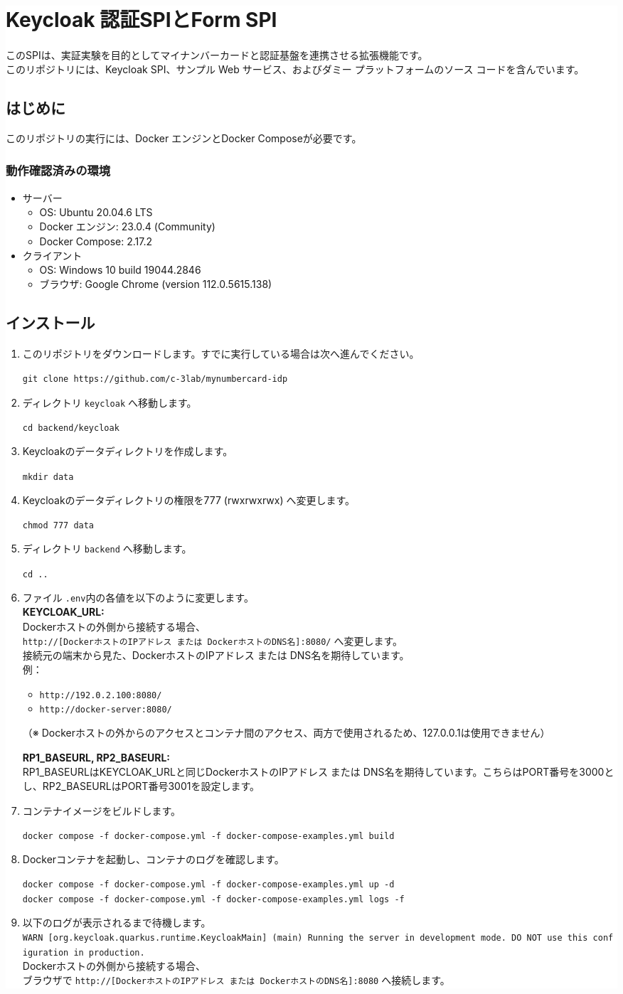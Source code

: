 # Keycloak 認証SPIとForm SPI
このSPIは、実証実験を目的としてマイナンバーカードと認証基盤を連携させる拡張機能です。  
このリポジトリには、Keycloak SPI、サンプル Web サービス、およびダミー プラットフォームのソース コードを含んでいます。  

## はじめに
このリポジトリの実行には、Docker エンジンとDocker Composeが必要です。  

### 動作確認済みの環境
- サーバー
  - OS: Ubuntu 20.04.6 LTS
  - Docker エンジン:  23.0.4 (Community)
  - Docker Compose: 2.17.2
- クライアント
  - OS: Windows 10 build 19044.2846
  - ブラウザ: Google Chrome (version 112.0.5615.138)
## インストール
1. このリポジトリをダウンロードします。すでに実行している場合は次へ進んでください。  
   ```
   git clone https://github.com/c-3lab/mynumbercard-idp
   ```
2. ディレクトリ `keycloak` へ移動します。  
   ```
   cd backend/keycloak
   ```
3. Keycloakのデータディレクトリを作成します。  
   ```
   mkdir data
   ```
4. Keycloakのデータディレクトリの権限を777 (rwxrwxrwx) へ変更します。  
   ```
   chmod 777 data
   ```
5. ディレクトリ `backend` へ移動します。  
   ```
   cd ..
   ```
6. ファイル `.env`内の各値を以下のように変更します。  
  **KEYCLOAK_URL:**  
   Dockerホストの外側から接続する場合、  
   `http://[DockerホストのIPアドレス または DockerホストのDNS名]:8080/` へ変更します。  
   接続元の端末から見た、DockerホストのIPアドレス または DNS名を期待しています。  
   例：  
     - `http://192.0.2.100:8080/`  
     - `http://docker-server:8080/`  

   （※ Dockerホストの外からのアクセスとコンテナ間のアクセス、両方で使用されるため、127.0.0.1は使用できません）  

   **RP1_BASEURL, RP2_BASEURL:**  
   RP1_BASEURLはKEYCLOAK_URLと同じDockerホストのIPアドレス または DNS名を期待しています。こちらはPORT番号を3000とし、RP2_BASEURLはPORT番号3001を設定します。  
7. コンテナイメージをビルドします。  
   ```
   docker compose -f docker-compose.yml -f docker-compose-examples.yml build
   ```
8. Dockerコンテナを起動し、コンテナのログを確認します。  
   ```
   docker compose -f docker-compose.yml -f docker-compose-examples.yml up -d
   docker compose -f docker-compose.yml -f docker-compose-examples.yml logs -f
   ```
9. 以下のログが表示されるまで待機します。  
   `WARN [org.keycloak.quarkus.runtime.KeycloakMain] (main) Running the server in development mode. DO NOT use this configuration in production.`  
   Dockerホストの外側から接続する場合、  
   ブラウザで `http://[DockerホストのIPアドレス または DockerホストのDNS名]:8080` へ接続します。  